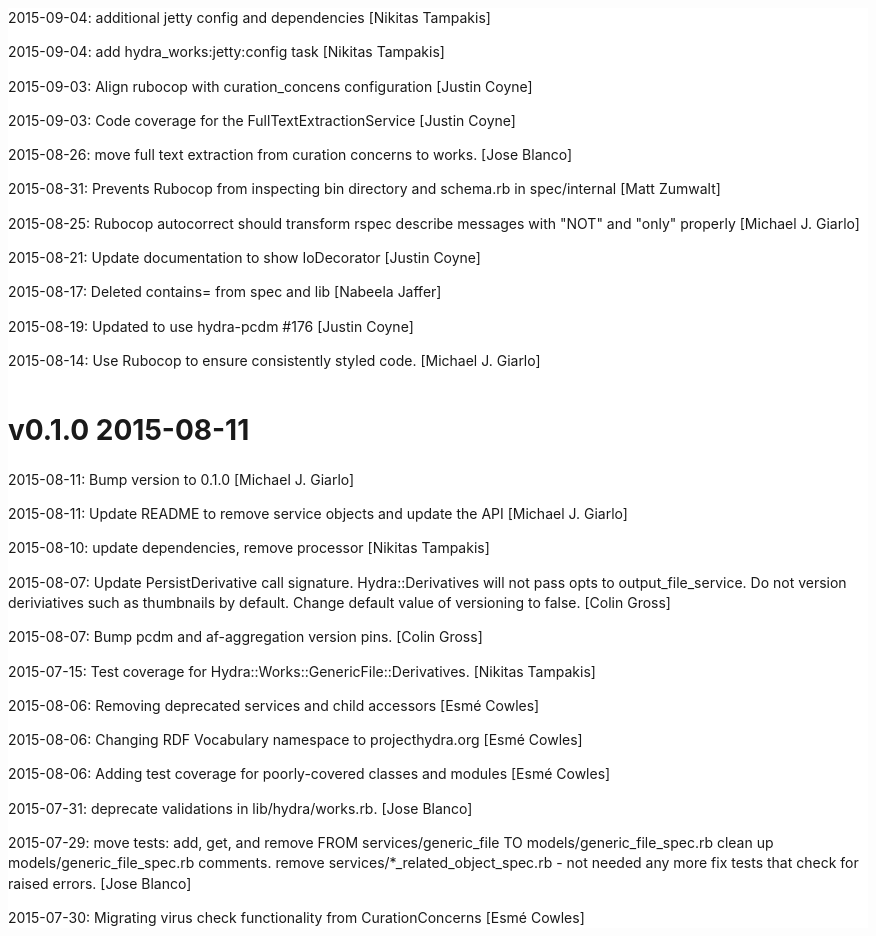 2015-09-04: additional jetty config and dependencies [Nikitas Tampakis]

2015-09-04: add hydra_works:jetty:config task [Nikitas Tampakis]

2015-09-03: Align rubocop with curation_concens configuration [Justin Coyne]

2015-09-03: Code coverage for the FullTextExtractionService [Justin Coyne]

2015-08-26: move full text extraction from curation concerns to works. [Jose
Blanco]

2015-08-31: Prevents Rubocop from inspecting bin directory and schema.rb in
spec/internal [Matt Zumwalt]

2015-08-25: Rubocop autocorrect should transform rspec describe messages with
"NOT" and "only" properly [Michael J. Giarlo]

2015-08-21: Update documentation to show IoDecorator [Justin Coyne]

2015-08-17: Deleted contains= from spec and lib [Nabeela Jaffer]

2015-08-19: Updated to use hydra-pcdm #176 [Justin Coyne]

2015-08-14: Use Rubocop to ensure consistently styled code. [Michael J. Giarlo]

# v0.1.0 2015-08-11

2015-08-11: Bump version to 0.1.0 [Michael J. Giarlo]

2015-08-11: Update README to remove service objects and update the API [Michael
J. Giarlo]

2015-08-10: update dependencies, remove processor [Nikitas Tampakis]

2015-08-07: Update PersistDerivative call signature. Hydra::Derivatives will not
pass opts to output_file_service. Do not version deriviatives such as thumbnails
by default. Change default value of versioning to false. [Colin Gross]

2015-08-07: Bump pcdm and af-aggregation version pins. [Colin Gross]

2015-07-15: Test coverage for Hydra::Works::GenericFile::Derivatives. [Nikitas
Tampakis]

2015-08-06: Removing deprecated services and child accessors [Esmé Cowles]

2015-08-06: Changing RDF Vocabulary namespace to projecthydra.org [Esmé Cowles]

2015-08-06: Adding test coverage for poorly-covered classes and modules [Esmé
Cowles]

2015-07-31: deprecate validations in lib/hydra/works.rb. [Jose Blanco]

2015-07-29: move tests: add, get, and remove FROM services/generic_file TO
models/generic_file_spec.rb clean up models/generic_file_spec.rb comments.
remove services/*_related_object_spec.rb - not needed any more fix tests that
check for raised errors. [Jose Blanco]

2015-07-30: Migrating virus check functionality from CurationConcerns [Esmé
Cowles]
